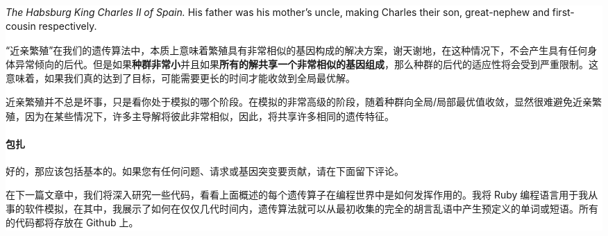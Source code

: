 *The Habsburg King Charles II of Spain.* His father was his mother’s uncle, making Charles their son, great-nephew and first-cousin respectively.

“近亲繁殖”在我们的遗传算法中，本质上意味着繁殖具有非常相似的基因构成的解决方案，谢天谢地，在这种情况下，不会产生具有任何身体异常倾向的后代。但是如果**种群非常小**并且如果**所有的解共享一个非常相似的基因组成**，那么种群的后代的适应性将会受到严重限制。这意味着，如果我们真的达到了目标，可能需要更长的时间才能收敛到全局最优解。

近亲繁殖并不总是坏事，只是看你处于模拟的哪个阶段。在模拟的非常高级的阶段，随着种群向全局/局部最优值收敛，显然很难避免近亲繁殖，因为在某些情况下，许多主导解将彼此非常相似，因此，将共享许多相同的遗传特征。

#### 包扎

好的，那应该包括基本的。如果您有任何问题、请求或基因突变要贡献，请在下面留下评论。

在下一篇文章中，我们将深入研究一些代码，看看上面概述的每个遗传算子在编程世界中是如何发挥作用的。我将 Ruby 编程语言用于我从事的软件模拟，在其中，我展示了如何在仅仅几代时间内，遗传算法就可以从最初收集的完全的胡言乱语中产生预定义的单词或短语。所有的代码都将存放在 Github 上。